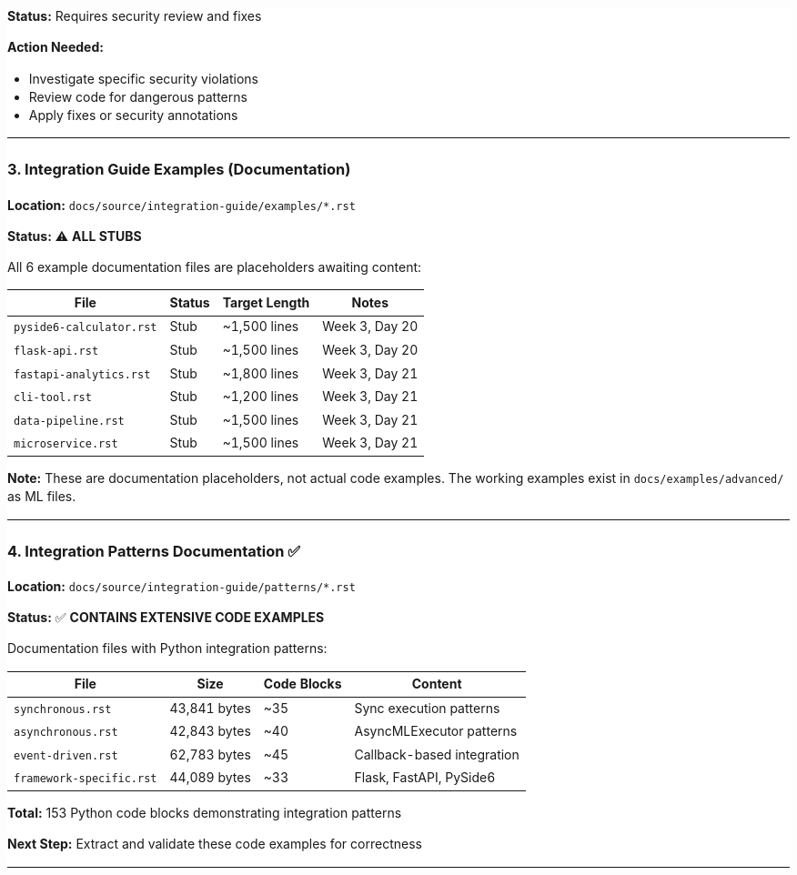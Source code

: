 **Status:** Requires security review and fixes

**Action Needed:**
- Investigate specific security violations
- Review code for dangerous patterns
- Apply fixes or security annotations

---

### 3. Integration Guide Examples (Documentation)

**Location:** `docs/source/integration-guide/examples/*.rst`

**Status:** ⚠️ **ALL STUBS**

All 6 example documentation files are placeholders awaiting content:

| File | Status | Target Length | Notes |
|------|--------|---------------|-------|
| `pyside6-calculator.rst` | Stub | ~1,500 lines | Week 3, Day 20 |
| `flask-api.rst` | Stub | ~1,500 lines | Week 3, Day 20 |
| `fastapi-analytics.rst` | Stub | ~1,800 lines | Week 3, Day 21 |
| `cli-tool.rst` | Stub | ~1,200 lines | Week 3, Day 21 |
| `data-pipeline.rst` | Stub | ~1,500 lines | Week 3, Day 21 |
| `microservice.rst` | Stub | ~1,500 lines | Week 3, Day 21 |

**Note:** These are documentation placeholders, not actual code examples. The working examples exist in `docs/examples/advanced/` as ML files.

---

### 4. Integration Patterns Documentation ✅

**Location:** `docs/source/integration-guide/patterns/*.rst`

**Status:** ✅ **CONTAINS EXTENSIVE CODE EXAMPLES**

Documentation files with Python integration patterns:

| File | Size | Code Blocks | Content |
|------|------|-------------|---------|
| `synchronous.rst` | 43,841 bytes | ~35 | Sync execution patterns |
| `asynchronous.rst` | 42,843 bytes | ~40 | AsyncMLExecutor patterns |
| `event-driven.rst` | 62,783 bytes | ~45 | Callback-based integration |
| `framework-specific.rst` | 44,089 bytes | ~33 | Flask, FastAPI, PySide6 |

**Total:** 153 Python code blocks demonstrating integration patterns

**Next Step:** Extract and validate these code examples for correctness

---